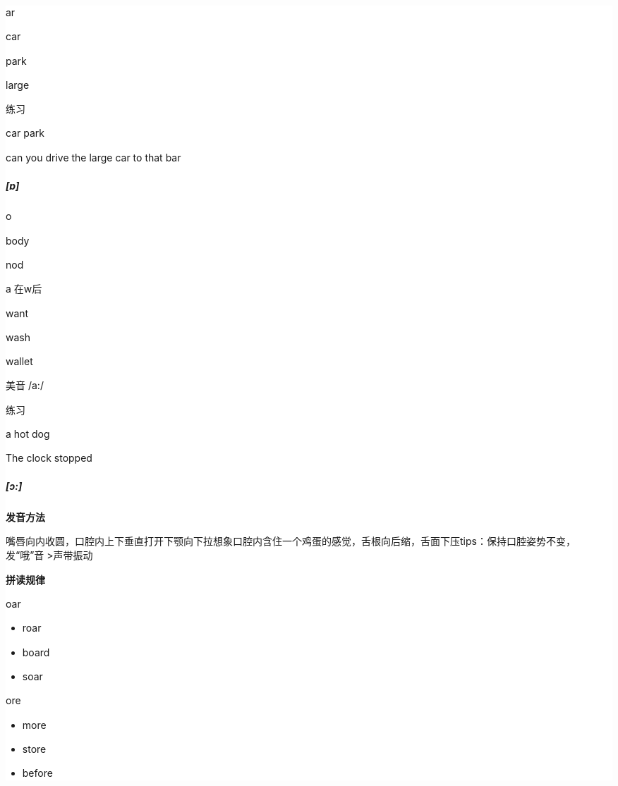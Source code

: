 ar

car

park

large

练习

car park

can you drive the large car to that bar

##### [ɒ]

o

body

nod

a 在w后

want

wash

wallet

美音 /a:/

练习

a hot dog

The clock stopped



##### [ɔ:]

**发音方法**

嘴唇向内收圆，口腔内上下垂直打开下颚向下拉想象口腔内含住一个鸡蛋的感觉，舌根向后缩，舌面下压tips：保持口腔姿势不变，发“哦”音 >声带振动

**拼读规律**

oar

- roar

- board

- soar


ore

- more

- store

- before

